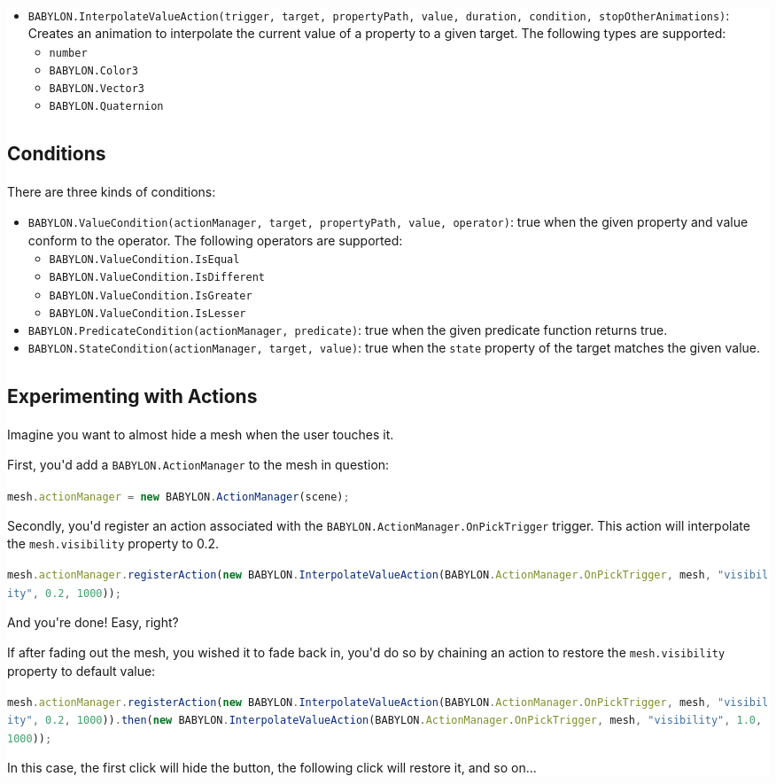 - `BABYLON.InterpolateValueAction(trigger, target, propertyPath, value, duration, condition, stopOtherAnimations)`: Creates an animation to interpolate the current value of a property to a given target. The following types are supported:
  - `number`
  - `BABYLON.Color3`
  - `BABYLON.Vector3`
  - `BABYLON.Quaternion`

## Conditions

There are three kinds of conditions:

- `BABYLON.ValueCondition(actionManager, target, propertyPath, value, operator)`: true when the given property and value conform to the operator. The following operators are supported:
  - `BABYLON.ValueCondition.IsEqual`
  - `BABYLON.ValueCondition.IsDifferent`
  - `BABYLON.ValueCondition.IsGreater`
  - `BABYLON.ValueCondition.IsLesser`
- `BABYLON.PredicateCondition(actionManager, predicate)`: true when the given predicate function returns true.
- `BABYLON.StateCondition(actionManager, target, value)`: true when the `state` property of the target matches the given value.

## Experimenting with Actions

Imagine you want to almost hide a mesh when the user touches it.

First, you'd add a `BABYLON.ActionManager` to the mesh in question:

```javascript
mesh.actionManager = new BABYLON.ActionManager(scene);
```

Secondly, you'd register an action associated with the `BABYLON.ActionManager.OnPickTrigger` trigger.
This action will interpolate the `mesh.visibility` property to 0.2.

```javascript
mesh.actionManager.registerAction(new BABYLON.InterpolateValueAction(BABYLON.ActionManager.OnPickTrigger, mesh, "visibility", 0.2, 1000));
```

And you're done! Easy, right?

If after fading out the mesh, you wished it to fade back in, you'd do so by chaining an action
to restore the `mesh.visibility` property to default value:

```javascript
mesh.actionManager.registerAction(new BABYLON.InterpolateValueAction(BABYLON.ActionManager.OnPickTrigger, mesh, "visibility", 0.2, 1000)).then(new BABYLON.InterpolateValueAction(BABYLON.ActionManager.OnPickTrigger, mesh, "visibility", 1.0, 1000));
```

In this case, the first click will hide the button, the following click will restore it, and so on...

